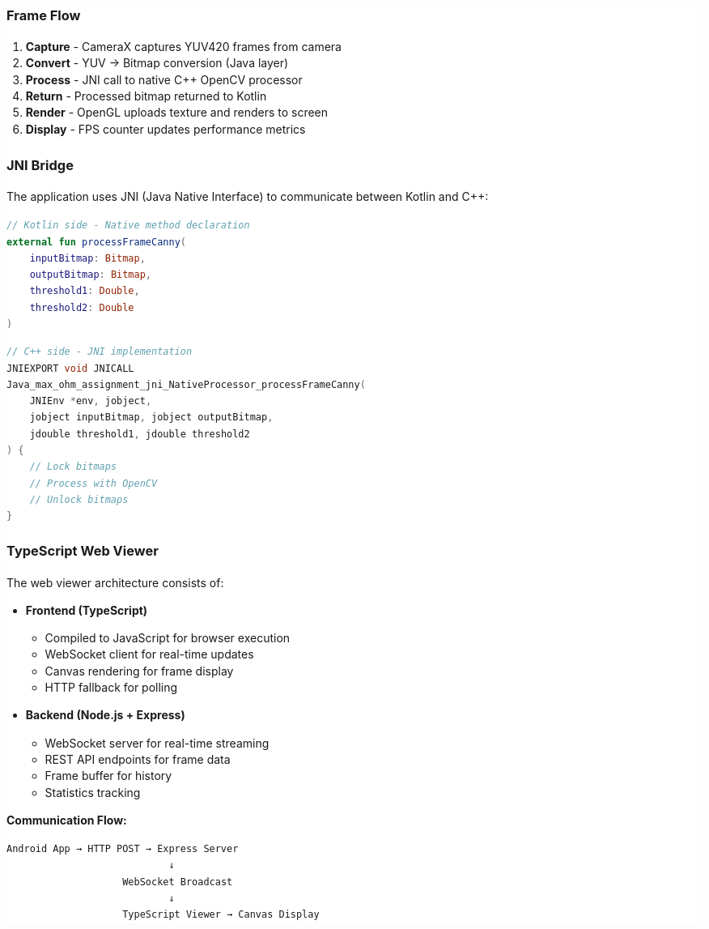 ### Frame Flow

1. **Capture** - CameraX captures YUV420 frames from camera
2. **Convert** - YUV → Bitmap conversion (Java layer)
3. **Process** - JNI call to native C++ OpenCV processor
4. **Return** - Processed bitmap returned to Kotlin
5. **Render** - OpenGL uploads texture and renders to screen
6. **Display** - FPS counter updates performance metrics

### JNI Bridge

The application uses JNI (Java Native Interface) to communicate between Kotlin and C++:

```kotlin
// Kotlin side - Native method declaration
external fun processFrameCanny(
    inputBitmap: Bitmap,
    outputBitmap: Bitmap,
    threshold1: Double,
    threshold2: Double
)
```

```cpp
// C++ side - JNI implementation
JNIEXPORT void JNICALL
Java_max_ohm_assignment_jni_NativeProcessor_processFrameCanny(
    JNIEnv *env, jobject, 
    jobject inputBitmap, jobject outputBitmap,
    jdouble threshold1, jdouble threshold2
) {
    // Lock bitmaps
    // Process with OpenCV
    // Unlock bitmaps
}
```

### TypeScript Web Viewer

The web viewer architecture consists of:

- **Frontend (TypeScript)**
  - Compiled to JavaScript for browser execution
  - WebSocket client for real-time updates
  - Canvas rendering for frame display
  - HTTP fallback for polling

- **Backend (Node.js + Express)**
  - WebSocket server for real-time streaming
  - REST API endpoints for frame data
  - Frame buffer for history
  - Statistics tracking

**Communication Flow:**
```
Android App → HTTP POST → Express Server
                            ↓
                    WebSocket Broadcast
                            ↓
                    TypeScript Viewer → Canvas Display
```
